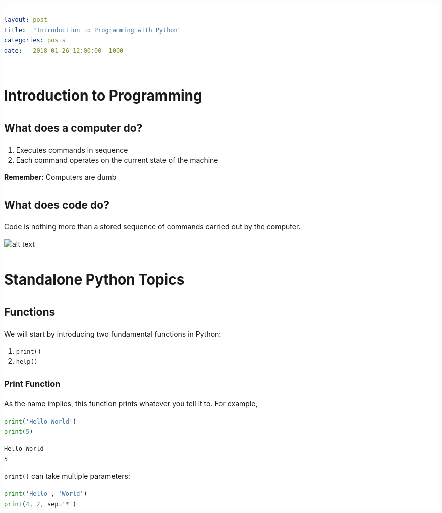 ```yaml
---
layout: post
title:  "Introduction to Programming with Python"
categories: posts
date:   2018-01-26 12:00:00 -1000
---
```


# Introduction to Programming

## What does a computer do?

1. Executes commands in sequence
2. Each command operates on the current state of the machine

**Remember:** Computers are dumb

## What does code do?

Code is nothing more than a stored sequence of commands carried out by the computer.

![alt text](https://imgs.xkcd.com/comics/ai_research_2x.png)


# Standalone Python Topics

## Functions

We will start by introducing two fundamental functions in Python:
1. `print()`
2. `help()`

### Print Function
As the name implies, this function prints whatever you tell it to. For example,


```python
print('Hello World')
print(5)
```

    Hello World
    5


`print()` can take multiple parameters:


```python
print('Hello', 'World')
print(4, 2, sep='*')
```
